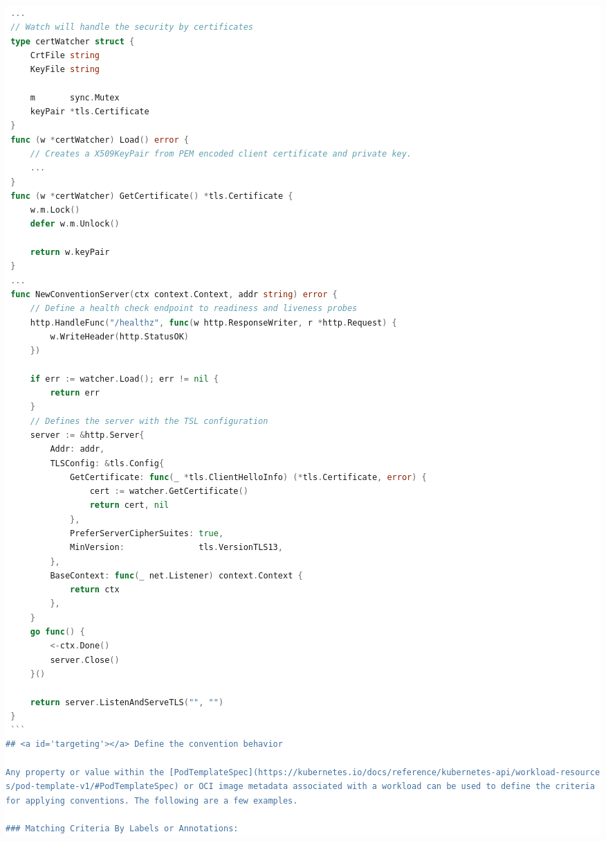    ```go
    ...
    // Watch will handle the security by certificates
    type certWatcher struct {
        CrtFile string
        KeyFile string

        m       sync.Mutex
        keyPair *tls.Certificate
    }
    func (w *certWatcher) Load() error {
        // Creates a X509KeyPair from PEM encoded client certificate and private key.
        ...
    }
    func (w *certWatcher) GetCertificate() *tls.Certificate {
        w.m.Lock()
        defer w.m.Unlock()

        return w.keyPair
    }
    ...
    func NewConventionServer(ctx context.Context, addr string) error {
        // Define a health check endpoint to readiness and liveness probes
        http.HandleFunc("/healthz", func(w http.ResponseWriter, r *http.Request) {
            w.WriteHeader(http.StatusOK)
        })

        if err := watcher.Load(); err != nil {
            return err
        }
        // Defines the server with the TSL configuration
        server := &http.Server{
            Addr: addr,
            TLSConfig: &tls.Config{
                GetCertificate: func(_ *tls.ClientHelloInfo) (*tls.Certificate, error) {
                    cert := watcher.GetCertificate()
                    return cert, nil
                },
                PreferServerCipherSuites: true,
                MinVersion:               tls.VersionTLS13,
            },
            BaseContext: func(_ net.Listener) context.Context {
                return ctx
            },
        }
        go func() {
            <-ctx.Done()
            server.Close()
        }()

        return server.ListenAndServeTLS("", "")
    }
    ```
## <a id='targeting'></a> Define the convention behavior

Any property or value within the [PodTemplateSpec](https://kubernetes.io/docs/reference/kubernetes-api/workload-resources/pod-template-v1/#PodTemplateSpec) or OCI image metadata associated with a workload can be used to define the criteria for applying conventions. The following are a few examples.  

### Matching Criteria By Labels or Annotations:

   ```